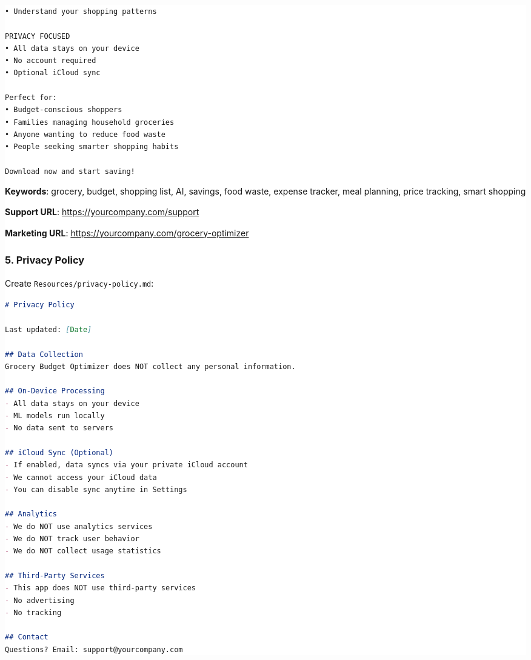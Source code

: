 ```
• Understand your shopping patterns

PRIVACY FOCUSED
• All data stays on your device
• No account required
• Optional iCloud sync

Perfect for:
• Budget-conscious shoppers
• Families managing household groceries
• Anyone wanting to reduce food waste
• People seeking smarter shopping habits

Download now and start saving!
```

**Keywords**:
grocery, budget, shopping list, AI, savings, food waste, expense tracker, meal planning, price tracking, smart shopping

**Support URL**: https://yourcompany.com/support

**Marketing URL**: https://yourcompany.com/grocery-optimizer

### 5. Privacy Policy

Create `Resources/privacy-policy.md`:

```markdown
# Privacy Policy

Last updated: [Date]

## Data Collection
Grocery Budget Optimizer does NOT collect any personal information.

## On-Device Processing
- All data stays on your device
- ML models run locally
- No data sent to servers

## iCloud Sync (Optional)
- If enabled, data syncs via your private iCloud account
- We cannot access your iCloud data
- You can disable sync anytime in Settings

## Analytics
- We do NOT use analytics services
- We do NOT track user behavior
- We do NOT collect usage statistics

## Third-Party Services
- This app does NOT use third-party services
- No advertising
- No tracking

## Contact
Questions? Email: support@yourcompany.com
```
